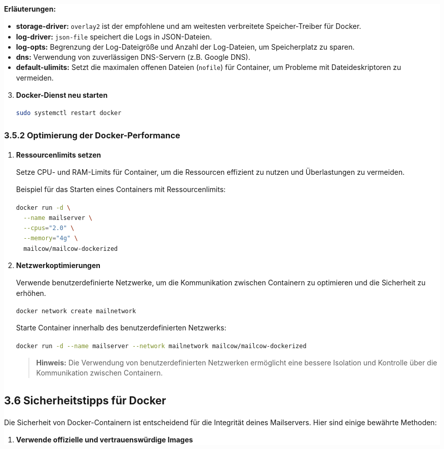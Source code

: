    **Erläuterungen:**

   * **storage-driver:** `overlay2` ist der empfohlene und am weitesten verbreitete Speicher-Treiber für Docker.
   * **log-driver:** `json-file` speichert die Logs in JSON-Dateien.
   * **log-opts:** Begrenzung der Log-Dateigröße und Anzahl der Log-Dateien, um Speicherplatz zu sparen.
   * **dns:** Verwendung von zuverlässigen DNS-Servern (z.B. Google DNS).
   * **default-ulimits:** Setzt die maximalen offenen Dateien (`nofile`) für Container, um Probleme mit Dateideskriptoren zu vermeiden.

3. **Docker-Dienst neu starten**

   ```bash
   sudo systemctl restart docker
   ```

### 3.5.2 Optimierung der Docker-Performance

1. **Ressourcenlimits setzen**

   Setze CPU- und RAM-Limits für Container, um die Ressourcen effizient zu nutzen und Überlastungen zu vermeiden.

   Beispiel für das Starten eines Containers mit Ressourcenlimits:

   ```bash
   docker run -d \
     --name mailserver \
     --cpus="2.0" \
     --memory="4g" \
     mailcow/mailcow-dockerized
   ```

2. **Netzwerkoptimierungen**

   Verwende benutzerdefinierte Netzwerke, um die Kommunikation zwischen Containern zu optimieren und die Sicherheit zu erhöhen.

   ```bash
   docker network create mailnetwork
   ```

   Starte Container innerhalb des benutzerdefinierten Netzwerks:

   ```bash
   docker run -d --name mailserver --network mailnetwork mailcow/mailcow-dockerized
   ```

   > **Hinweis:** Die Verwendung von benutzerdefinierten Netzwerken ermöglicht eine bessere Isolation und Kontrolle über die Kommunikation zwischen Containern.

## 3.6 Sicherheitstipps für Docker

Die Sicherheit von Docker-Containern ist entscheidend für die Integrität deines Mailservers. Hier sind einige bewährte Methoden:

1. **Verwende offizielle und vertrauenswürdige Images**
